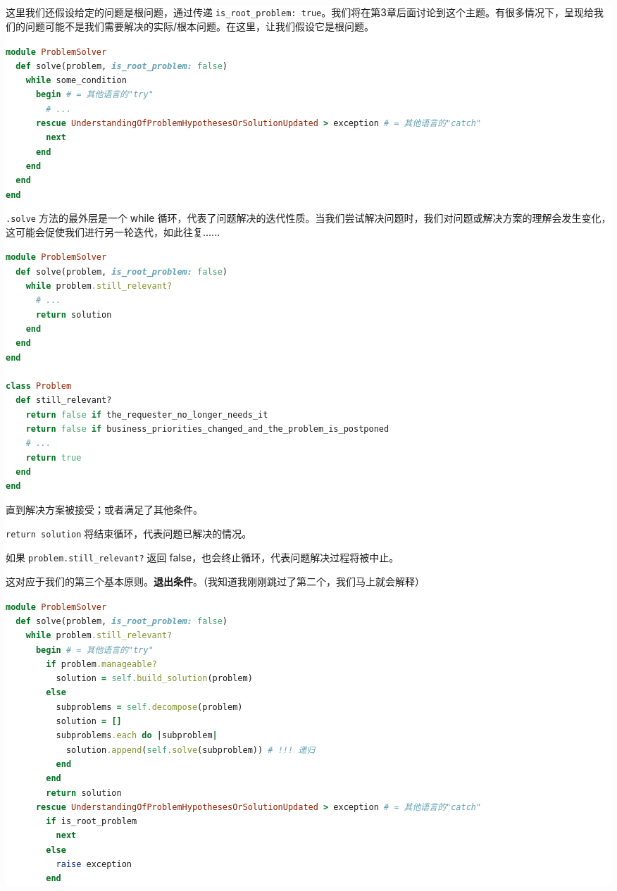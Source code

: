 这里我们还假设给定的问题是根问题，通过传递 `is_root_problem: true`。我们将在第3章后面讨论到这个主题。有很多情况下，呈现给我们的问题可能不是我们需要解决的实际/根本问题。在这里，让我们假设它是根问题。

```ruby
module ProblemSolver
  def solve(problem, is_root_problem: false)
    while some_condition
      begin # = 其他语言的"try"
        # ...
      rescue UnderstandingOfProblemHypothesesOrSolutionUpdated > exception # = 其他语言的"catch"
        next
      end
    end
  end
end
````

`.solve` 方法的最外层是一个 while 循环，代表了问题解决的迭代性质。当我们尝试解决问题时，我们对问题或解决方案的理解会发生变化，这可能会促使我们进行另一轮迭代，如此往复......

```ruby
module ProblemSolver
  def solve(problem, is_root_problem: false)
    while problem.still_relevant?
      # ...
      return solution
    end
  end
end

class Problem
  def still_relevant?
    return false if the_requester_no_longer_needs_it
    return false if business_priorities_changed_and_the_problem_is_postponed
    # ...
    return true
  end
end
````

直到解决方案被接受；或者满足了其他条件。

`return solution` 将结束循环，代表问题已解决的情况。

如果 `problem.still_relevant?` 返回 false，也会终止循环，代表问题解决过程将被中止。

这对应于我们的第三个基本原则。**退出条件**。（我知道我刚刚跳过了第二个，我们马上就会解释）

```ruby
module ProblemSolver
  def solve(problem, is_root_problem: false)
    while problem.still_relevant?
      begin # = 其他语言的"try"
        if problem.manageable?
          solution = self.build_solution(problem)
        else
          subproblems = self.decompose(problem)
          solution = []
          subproblems.each do |subproblem|
            solution.append(self.solve(subproblem)) # !!! 递归
          end
        end
        return solution
      rescue UnderstandingOfProblemHypothesesOrSolutionUpdated > exception # = 其他语言的"catch"
        if is_root_problem
          next
        else
          raise exception
        end
```